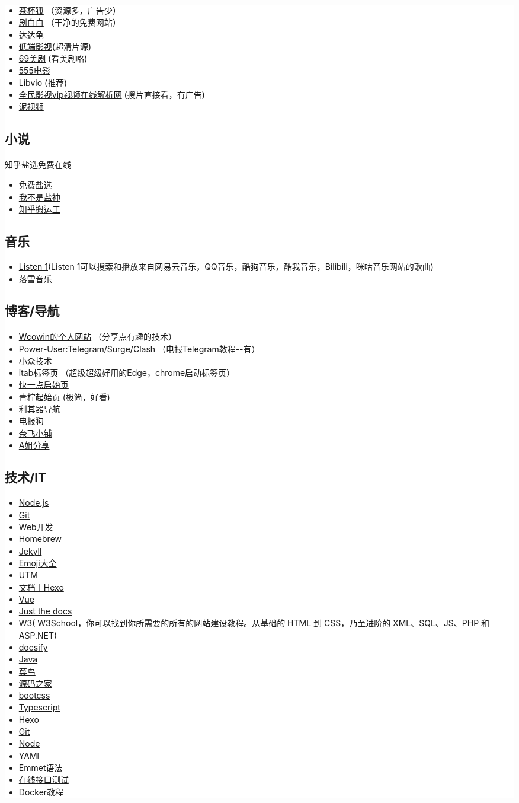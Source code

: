 - [茶杯狐](https://cupfox.app/) （资源多，广告少）  
- [剧白白](https://jubaibai.cc/) （干净的免费网站）  
- [达达龟](https://www.dadagui.me/)   
- [低端影视](https://ddrk.me/)(超清片源)  
- [69美剧](https://www.69mj.com/) (看美剧咯)   
- [555电影](https://5dy6.vip/)    
- [Libvio](https://libvio.fun/)   (推荐)
- [全民影视vip视频在线解析网](https://www.daga.cc/) (搜片直接看，有广告)
- [泥视频](https://www.nivod.tv/)
 

## **小说**

知乎盐选免费在线

- [免费盐选](https://mfyx.top/)  
- [我不是盐神](https://onehu.xyz/)
- [知乎搬运工](https://www.sxctp.org/)

## **音乐**
- [Listen 1](https://listen1.github.io/listen1/)(Listen 1可以搜索和播放来自网易云音乐，QQ音乐，酷狗音乐，酷我音乐，Bilibili，咪咕音乐网站的歌曲)
- [落雪音乐](https://lxmusic.toside.cn/)
## **博客/导航**  

- [Wcowin的个人网站](https://wcowin.github.io/mymkdocs/)  （分享点有趣的技术）
- [Power-User:Telegram/Surge/Clash](https://congcong0806.github.io/)  （电报Telegram教程--有）
- [小众技术](https://www.xiaozhongjishu.com/?from=itab)
- [itab标签页](https://go.itab.link/)  （超级超级好用的Edge，chrome启动标签页）
- [快一点启始页](https://go.mtab.cc/)
- [青柠起始页](https://limestart.cn/)  (极简，好看)
- [利其器导航](https://www.jiceng.org/wzdh) 
- [电报狗](https://www.smsgou.com/)
- [奈飞小铺](https://www.ihezu.cc/?sid=fSaqZq)
- [A姐分享](https://www.ahhhhfs.com/) 
  
## **技术/IT**

- [Node.js](https://nodejs.org/en/)
- [Git](https://git-scm.com/)
- [Web开发](https://developer.mozilla.org/zh-CN/docs/Web)
- [Homebrew](https://brew.sh/index_zh-cn)
- [Jekyll](https://jekyllrb.com/)
- [Emoji大全](https://www.emojiall.com/zh-hans)
- [UTM](https://mac.getutm.app/)
- [文档｜Hexo](https://hexo.io/zh-cn/docs/#%E5%AE%89%E8%A3%85-Hexo)
- [Vue](https://cn.vuejs.org/)
- [Just the docs](https://just-the-docs.github.io/just-the-docs/)
- [W3](https://www.w3school.com.cn/)( W3School，你可以找到你所需要的所有的网站建设教程。从基础的 HTML 到 CSS，乃至进阶的 XML、SQL、JS、PHP 和 ASP.NET)
- [docsify](https://docsify.js.org/#/zh-cn/)
- [Java](https://mrjokersince1997.github.io/My-Notes/#/)
- [菜鸟](https://www.runoob.com/)
- [源码之家](https://www.mycodes.net/)
- [bootcss](https://www.bootcss.com/)
- [Typescript](https://typescript.bootcss.com/)
- [Hexo](https://hexo.io/zh-cn/docs/#%E5%AE%89%E8%A3%85-Hexo)
- [Git](https://git-scm.com/)
- [Node](https://nodejs.org/en/)
- [YAMl](http://www.ruanyifeng.com/blog/2016/07/yaml.html)
- [Emmet语法](https://docs.emmet.io/cheat-sheet/)
- [在线接口测试](https://getman.cn/)
- [Docker教程](https://docker.easydoc.net/doc/81170005/cCewZWoN/lTKfePfP)